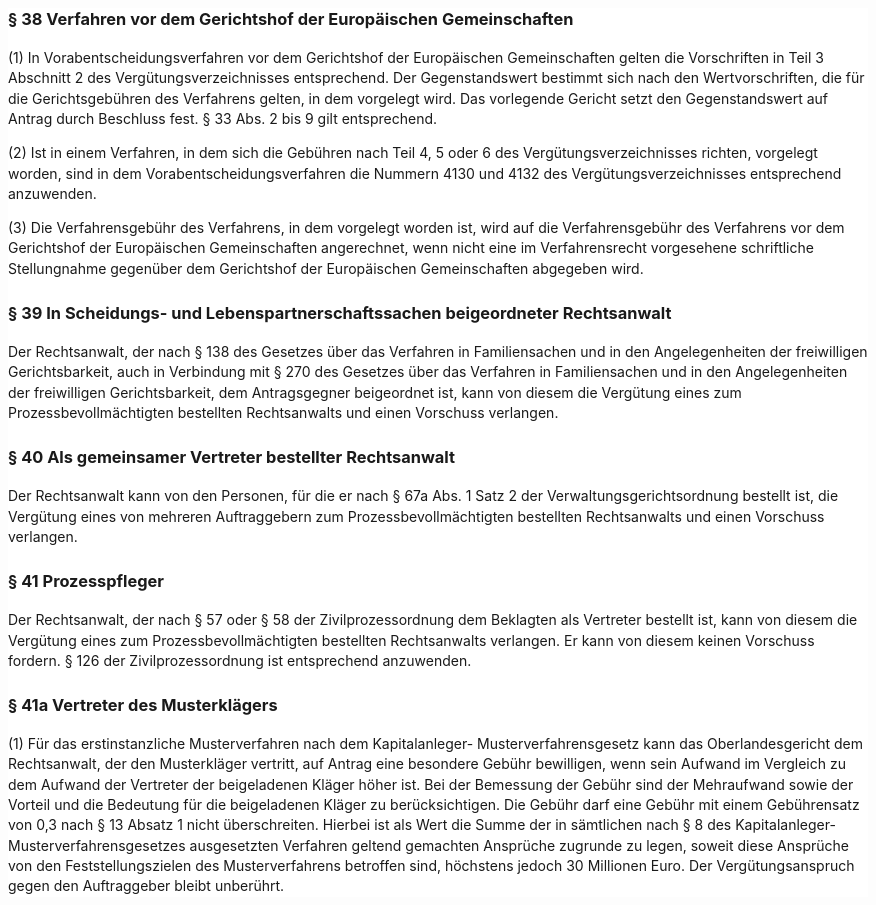 ### § 38 Verfahren vor dem Gerichtshof der Europäischen Gemeinschaften

(1) In Vorabentscheidungsverfahren vor dem Gerichtshof der
Europäischen Gemeinschaften gelten die Vorschriften in Teil 3
Abschnitt 2 des Vergütungsverzeichnisses entsprechend. Der
Gegenstandswert bestimmt sich nach den Wertvorschriften, die für die
Gerichtsgebühren des Verfahrens gelten, in dem vorgelegt wird. Das
vorlegende Gericht setzt den Gegenstandswert auf Antrag durch
Beschluss fest. § 33 Abs. 2 bis 9 gilt entsprechend.

(2) Ist in einem Verfahren, in dem sich die Gebühren nach Teil 4, 5
oder 6 des Vergütungsverzeichnisses richten, vorgelegt worden, sind in
dem Vorabentscheidungsverfahren die Nummern 4130 und 4132 des
Vergütungsverzeichnisses entsprechend anzuwenden.

(3) Die Verfahrensgebühr des Verfahrens, in dem vorgelegt worden ist,
wird auf die Verfahrensgebühr des Verfahrens vor dem Gerichtshof der
Europäischen Gemeinschaften angerechnet, wenn nicht eine im
Verfahrensrecht vorgesehene schriftliche Stellungnahme gegenüber dem
Gerichtshof der Europäischen Gemeinschaften abgegeben wird.

### § 39 In Scheidungs- und Lebenspartnerschaftssachen beigeordneter Rechtsanwalt

Der Rechtsanwalt, der nach § 138 des Gesetzes über das Verfahren in
Familiensachen und in den Angelegenheiten der freiwilligen
Gerichtsbarkeit, auch in Verbindung mit § 270 des Gesetzes über das
Verfahren in Familiensachen und in den Angelegenheiten der
freiwilligen Gerichtsbarkeit, dem Antragsgegner beigeordnet ist, kann
von diesem die Vergütung eines zum Prozessbevollmächtigten bestellten
Rechtsanwalts und einen Vorschuss verlangen.

### § 40 Als gemeinsamer Vertreter bestellter Rechtsanwalt

Der Rechtsanwalt kann von den Personen, für die er nach § 67a Abs. 1
Satz 2 der Verwaltungsgerichtsordnung bestellt ist, die Vergütung
eines von mehreren Auftraggebern zum Prozessbevollmächtigten
bestellten Rechtsanwalts und einen Vorschuss verlangen.

### § 41 Prozesspfleger

Der Rechtsanwalt, der nach § 57 oder § 58 der Zivilprozessordnung dem
Beklagten als Vertreter bestellt ist, kann von diesem die Vergütung
eines zum Prozessbevollmächtigten bestellten Rechtsanwalts verlangen.
Er kann von diesem keinen Vorschuss fordern. § 126 der
Zivilprozessordnung ist entsprechend anzuwenden.

### § 41a Vertreter des Musterklägers

(1) Für das erstinstanzliche Musterverfahren nach dem Kapitalanleger-
Musterverfahrensgesetz kann das Oberlandesgericht dem Rechtsanwalt,
der den Musterkläger vertritt, auf Antrag eine besondere Gebühr
bewilligen, wenn sein Aufwand im Vergleich zu dem Aufwand der
Vertreter der beigeladenen Kläger höher ist. Bei der Bemessung der
Gebühr sind der Mehraufwand sowie der Vorteil und die Bedeutung für
die beigeladenen Kläger zu berücksichtigen. Die Gebühr darf eine
Gebühr mit einem Gebührensatz von 0,3 nach § 13 Absatz 1 nicht
überschreiten. Hierbei ist als Wert die Summe der in sämtlichen nach §
8 des Kapitalanleger-Musterverfahrensgesetzes ausgesetzten Verfahren
geltend gemachten Ansprüche zugrunde zu legen, soweit diese Ansprüche
von den Feststellungszielen des Musterverfahrens betroffen sind,
höchstens jedoch 30 Millionen Euro. Der Vergütungsanspruch gegen den
Auftraggeber bleibt unberührt.

